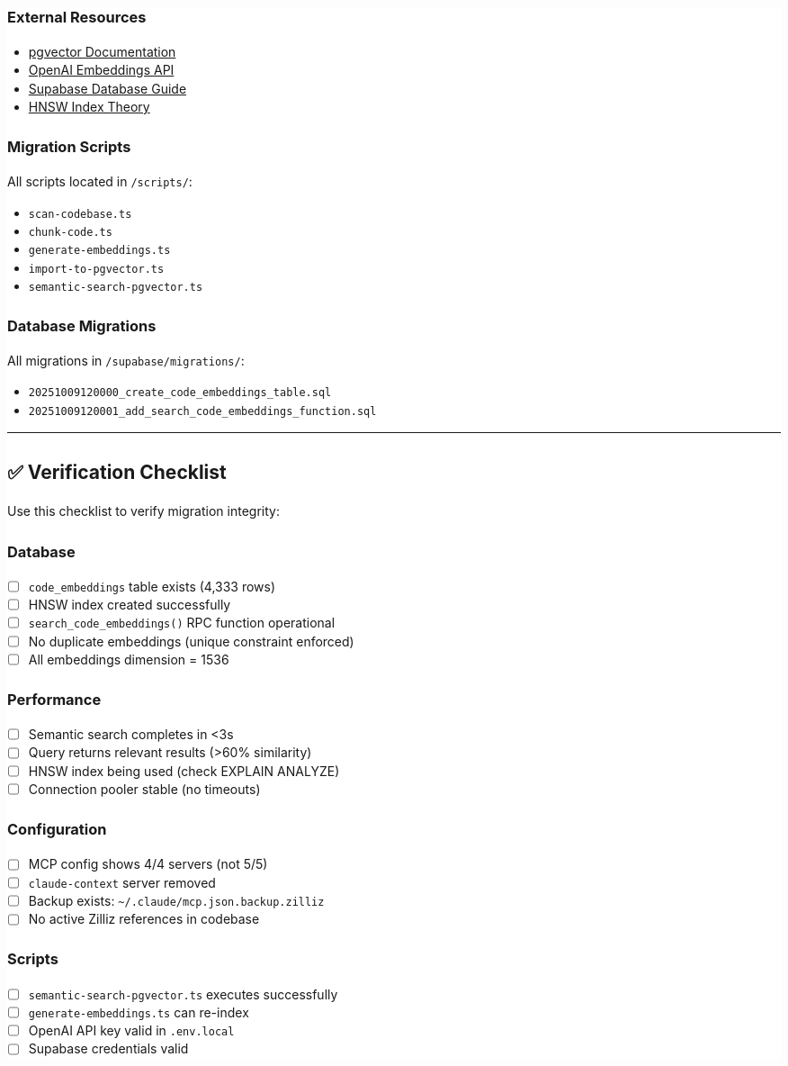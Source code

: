 ### External Resources
- [pgvector Documentation](https://github.com/pgvector/pgvector)
- [OpenAI Embeddings API](https://platform.openai.com/docs/guides/embeddings)
- [Supabase Database Guide](https://supabase.com/docs/guides/database)
- [HNSW Index Theory](https://arxiv.org/abs/1603.09320)

### Migration Scripts
All scripts located in `/scripts/`:
- `scan-codebase.ts`
- `chunk-code.ts`
- `generate-embeddings.ts`
- `import-to-pgvector.ts`
- `semantic-search-pgvector.ts`

### Database Migrations
All migrations in `/supabase/migrations/`:
- `20251009120000_create_code_embeddings_table.sql`
- `20251009120001_add_search_code_embeddings_function.sql`

---

## ✅ Verification Checklist

Use this checklist to verify migration integrity:

### Database
- [ ] `code_embeddings` table exists (4,333 rows)
- [ ] HNSW index created successfully
- [ ] `search_code_embeddings()` RPC function operational
- [ ] No duplicate embeddings (unique constraint enforced)
- [ ] All embeddings dimension = 1536

### Performance
- [ ] Semantic search completes in <3s
- [ ] Query returns relevant results (>60% similarity)
- [ ] HNSW index being used (check EXPLAIN ANALYZE)
- [ ] Connection pooler stable (no timeouts)

### Configuration
- [ ] MCP config shows 4/4 servers (not 5/5)
- [ ] `claude-context` server removed
- [ ] Backup exists: `~/.claude/mcp.json.backup.zilliz`
- [ ] No active Zilliz references in codebase

### Scripts
- [ ] `semantic-search-pgvector.ts` executes successfully
- [ ] `generate-embeddings.ts` can re-index
- [ ] OpenAI API key valid in `.env.local`
- [ ] Supabase credentials valid
